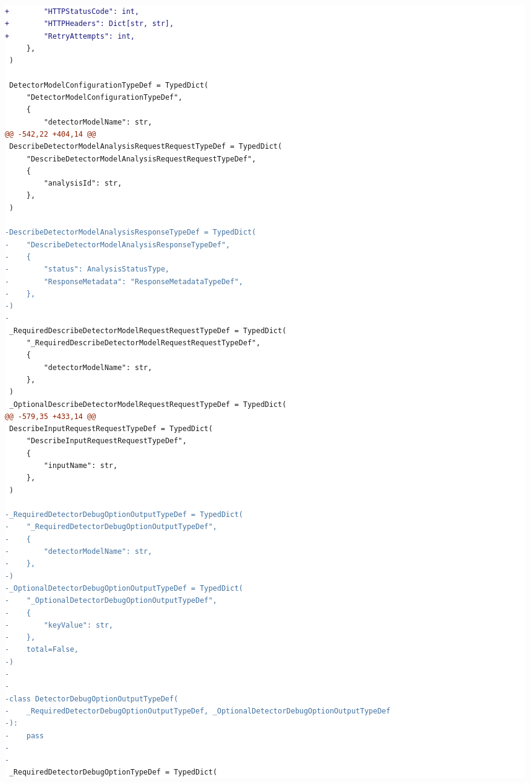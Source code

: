 ```diff
+        "HTTPStatusCode": int,
+        "HTTPHeaders": Dict[str, str],
+        "RetryAttempts": int,
     },
 )
 
 DetectorModelConfigurationTypeDef = TypedDict(
     "DetectorModelConfigurationTypeDef",
     {
         "detectorModelName": str,
@@ -542,22 +404,14 @@
 DescribeDetectorModelAnalysisRequestRequestTypeDef = TypedDict(
     "DescribeDetectorModelAnalysisRequestRequestTypeDef",
     {
         "analysisId": str,
     },
 )
 
-DescribeDetectorModelAnalysisResponseTypeDef = TypedDict(
-    "DescribeDetectorModelAnalysisResponseTypeDef",
-    {
-        "status": AnalysisStatusType,
-        "ResponseMetadata": "ResponseMetadataTypeDef",
-    },
-)
-
 _RequiredDescribeDetectorModelRequestRequestTypeDef = TypedDict(
     "_RequiredDescribeDetectorModelRequestRequestTypeDef",
     {
         "detectorModelName": str,
     },
 )
 _OptionalDescribeDetectorModelRequestRequestTypeDef = TypedDict(
@@ -579,35 +433,14 @@
 DescribeInputRequestRequestTypeDef = TypedDict(
     "DescribeInputRequestRequestTypeDef",
     {
         "inputName": str,
     },
 )
 
-_RequiredDetectorDebugOptionOutputTypeDef = TypedDict(
-    "_RequiredDetectorDebugOptionOutputTypeDef",
-    {
-        "detectorModelName": str,
-    },
-)
-_OptionalDetectorDebugOptionOutputTypeDef = TypedDict(
-    "_OptionalDetectorDebugOptionOutputTypeDef",
-    {
-        "keyValue": str,
-    },
-    total=False,
-)
-
-
-class DetectorDebugOptionOutputTypeDef(
-    _RequiredDetectorDebugOptionOutputTypeDef, _OptionalDetectorDebugOptionOutputTypeDef
-):
-    pass
-
-
 _RequiredDetectorDebugOptionTypeDef = TypedDict(
```